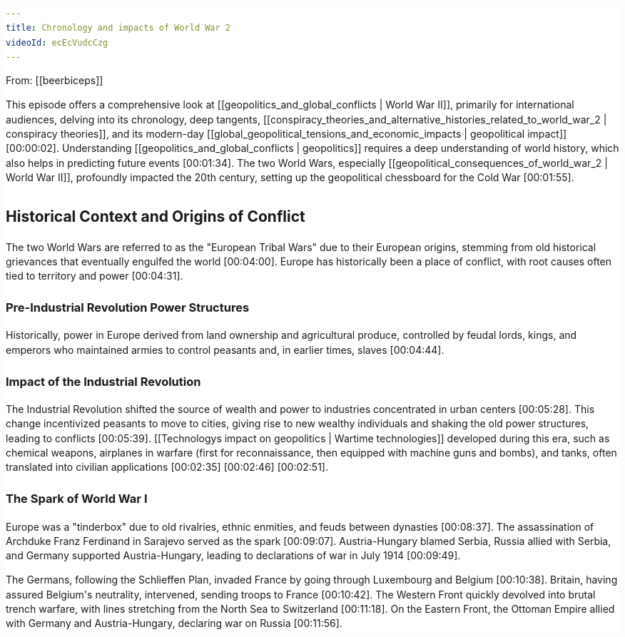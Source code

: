 ```yaml
---
title: Chronology and impacts of World War 2
videoId: ecEcVudcCzg
---
```


From: [[beerbiceps]] <br/> 

This episode offers a comprehensive look at [[geopolitics_and_global_conflicts | World War II]], primarily for international audiences, delving into its chronology, deep tangents, [[conspiracy_theories_and_alternative_histories_related_to_world_war_2 | conspiracy theories]], and its modern-day [[global_geopolitical_tensions_and_economic_impacts | geopolitical impact]] <a class="yt-timestamp" data-t="00:00:02">[00:00:02]</a>. Understanding [[geopolitics_and_global_conflicts | geopolitics]] requires a deep understanding of world history, which also helps in predicting future events <a class="yt-timestamp" data-t="00:01:34">[00:01:34]</a>. The two World Wars, especially [[geopolitical_consequences_of_world_war_2 | World War II]], profoundly impacted the 20th century, setting up the geopolitical chessboard for the Cold War <a class="yt-timestamp" data-t="00:01:55">[00:01:55]</a>.

## Historical Context and Origins of Conflict

The two World Wars are referred to as the "European Tribal Wars" due to their European origins, stemming from old historical grievances that eventually engulfed the world <a class="yt-timestamp" data-t="00:04:00">[00:04:00]</a>. Europe has historically been a place of conflict, with root causes often tied to territory and power <a class="yt-timestamp" data-t="00:04:31">[00:04:31]</a>.

### Pre-Industrial Revolution Power Structures
Historically, power in Europe derived from land ownership and agricultural produce, controlled by feudal lords, kings, and emperors who maintained armies to control peasants and, in earlier times, slaves <a class="yt-timestamp" data-t="00:04:44">[00:04:44]</a>.

### Impact of the Industrial Revolution
The Industrial Revolution shifted the source of wealth and power to industries concentrated in urban centers <a class="yt-timestamp" data-t="00:05:28">[00:05:28]</a>. This change incentivized peasants to move to cities, giving rise to new wealthy individuals and shaking the old power structures, leading to conflicts <a class="yt-timestamp" data-t="00:05:39">[00:05:39]</a>. [[Technologys impact on geopolitics | Wartime technologies]] developed during this era, such as chemical weapons, airplanes in warfare (first for reconnaissance, then equipped with machine guns and bombs), and tanks, often translated into civilian applications <a class="yt-timestamp" data-t="00:02:35">[00:02:35]</a> <a class="yt-timestamp" data-t="00:02:46">[00:02:46]</a> <a class="yt-timestamp" data-t="00:02:51">[00:02:51]</a>.

### The Spark of World War I
Europe was a "tinderbox" due to old rivalries, ethnic enmities, and feuds between dynasties <a class="yt-timestamp" data-t="00:08:37">[00:08:37]</a>. The assassination of Archduke Franz Ferdinand in Sarajevo served as the spark <a class="yt-timestamp" data-t="00:09:07">[00:09:07]</a>. Austria-Hungary blamed Serbia, Russia allied with Serbia, and Germany supported Austria-Hungary, leading to declarations of war in July 1914 <a class="yt-timestamp" data-t="00:09:49">[00:09:49]</a>.

The Germans, following the Schlieffen Plan, invaded France by going through Luxembourg and Belgium <a class="yt-timestamp" data-t="00:10:38">[00:10:38]</a>. Britain, having assured Belgium's neutrality, intervened, sending troops to France <a class="yt-timestamp" data-t="00:10:42">[00:10:42]</a>. The Western Front quickly devolved into brutal trench warfare, with lines stretching from the North Sea to Switzerland <a class="yt-timestamp" data-t="00:11:18">[00:11:18]</a>. On the Eastern Front, the Ottoman Empire allied with Germany and Austria-Hungary, declaring war on Russia <a class="yt-timestamp" data-t="00:11:56">[00:11:56]</a>.
